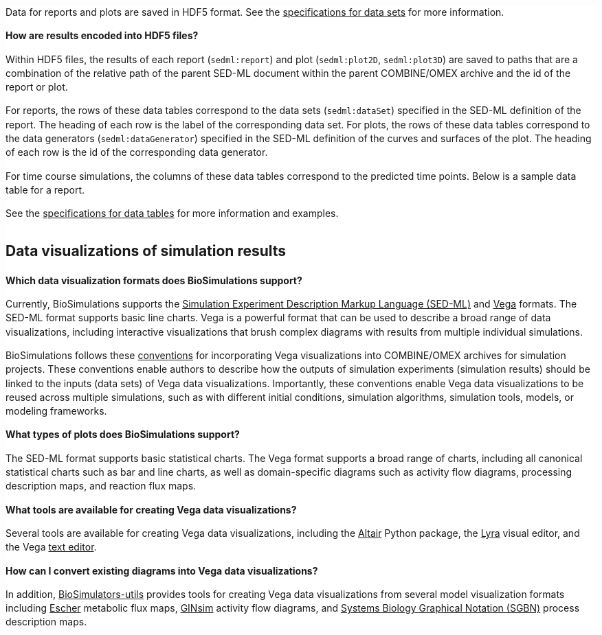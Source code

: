 Data for reports and plots are saved in HDF5 format. See the [specifications for data sets](../concepts/conventions/simulation-run-reports.md) for more information.

**How are results encoded into HDF5 files?**

Within HDF5 files, the results of each report (`sedml:report`) and plot (`sedml:plot2D`, `sedml:plot3D`) are saved to paths that are a combination of the relative path of the parent SED-ML document within the parent COMBINE/OMEX archive and the id of the report or plot.

For reports, the rows of these data tables correspond to the data sets (`sedml:dataSet`) specified in the SED-ML definition of the report. The heading of each row is the label of the corresponding data set. For plots, the rows of these data tables correspond to the data generators (`sedml:dataGenerator`) specified in the SED-ML definition of the curves and surfaces of the plot. The heading of each row is the id of the corresponding data generator.

For time course simulations, the columns of these data tables correspond to the predicted time points. Below is a sample data table for a report.

See the [specifications for data tables](../concepts/conventions/simulation-run-reports.md) for more information and examples.

## Data visualizations of simulation results

**Which data visualization formats does BioSimulations support?**

Currently, BioSimulations supports the [Simulation Experiment Description Markup Language (SED-ML)](https://sed-ml.org) and [Vega](https://vega.github.io/vega/) formats. The SED-ML format supports basic line charts. Vega is a powerful format that can be used to describe a broad range of data visualizations, including interactive visualizations that brush complex diagrams with results from multiple individual simulations.

BioSimulations follows these [conventions](../concepts/conventions/simulation-run-visualizations/) for incorporating Vega visualizations into COMBINE/OMEX archives for simulation projects. These conventions enable authors to describe how the outputs of simulation experiments (simulation results) should be linked to the inputs (data sets) of Vega data visualizations. Importantly, these conventions enable Vega data visualizations to be reused across multiple simulations, such as with different initial conditions, simulation algorithms, simulation tools, models, or modeling frameworks.

**What types of plots does BioSimulations support?**

The SED-ML format supports basic statistical charts. The Vega format supports a broad range of charts, including all canonical statistical charts such as bar and line charts, as well as domain-specific diagrams such as activity flow diagrams, processing description maps, and reaction flux maps.

**What tools are available for creating Vega data visualizations?**

Several tools are available for creating Vega data visualizations, including the [Altair](https://altair-viz.github.io/) Python package, the [Lyra](http://idl.cs.washington.edu/projects/lyra/app/) visual editor, and the Vega [text editor](https://vega.github.io/editor/).

**How can I convert existing diagrams into Vega data visualizations?**

In addition, [BioSimulators-utils](https://github.com/Biosimulators/Biosimulators_utils) provides tools for creating Vega data visualizations from several model visualization formats including [Escher](https://escher.github.io/) metabolic flux maps, [GINsim](http://ginsim.org/) activity flow diagrams, and [Systems Biology Graphical Notation (SGBN)](https://sbgn.github.io/) process description maps.
